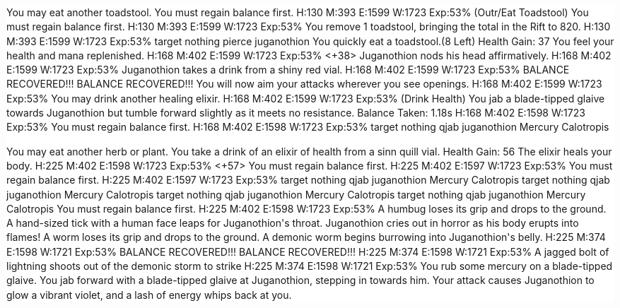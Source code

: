 You may eat another toadstool.
You must regain balance first.
H:130 M:393 E:1599 W:1723 Exp:53% <e-> <db>(Outr/Eat Toadstool)
You must regain balance first.
H:130 M:393 E:1599 W:1723 Exp:53% <e-> <db>
You remove 1 toadstool, bringing the total in the Rift to 820.
H:130 M:393 E:1599 W:1723 Exp:53% <e-> <db>target nothing
pierce juganothion
You quickly eat a toadstool.(8 Left)
Health Gain: 37
You feel your health and mana replenished.
H:168 M:402 E:1599 W:1723 Exp:53% <e-> <db> <+38>
Juganothion nods his head affirmatively.
H:168 M:402 E:1599 W:1723 Exp:53% <e-> <db>
Juganothion takes a drink from a shiny red vial.
H:168 M:402 E:1599 W:1723 Exp:53% <e-> <db>
BALANCE RECOVERED!!!
BALANCE RECOVERED!!!
You will now aim your attacks wherever you see openings.
H:168 M:402 E:1599 W:1723 Exp:53% <eb> <db>
You may drink another healing elixir.
H:168 M:402 E:1599 W:1723 Exp:53% <eb> <db>(Drink Health)
You jab a blade-tipped glaive towards Juganothion but tumble forward slightly 
as it meets no resistance.
Balance Taken: 1.18s
H:168 M:402 E:1598 W:1723 Exp:53% <e-> <db>
You must regain balance first.
H:168 M:402 E:1598 W:1723 Exp:53% <e-> <db>target nothing
qjab juganothion Mercury Calotropis

You may eat another herb or plant.
You take a drink of an elixir of health from a sinn quill vial.
Health Gain: 56
The elixir heals your body.
H:225 M:402 E:1598 W:1723 Exp:53% <e-> <db> <+57>
You must regain balance first.
H:225 M:402 E:1597 W:1723 Exp:53% <e-> <db>
You must regain balance first.
H:225 M:402 E:1597 W:1723 Exp:53% <e-> <db>target nothing
qjab juganothion Mercury Calotropis
target nothing
qjab juganothion Mercury Calotropis
target nothing
qjab juganothion Mercury Calotropis
target nothing
qjab juganothion Mercury Calotropis
You must regain balance first.
H:225 M:402 E:1598 W:1723 Exp:53% <e-> <db>
A humbug loses its grip and drops to the ground.
A hand-sized tick with a human face leaps for Juganothion's throat.
Juganothion cries out in horror as his body erupts into flames!
A worm loses its grip and drops to the ground.
A demonic worm begins burrowing into Juganothion's belly.
H:225 M:374 E:1598 W:1721 Exp:53% <e-> <db>
BALANCE RECOVERED!!!
BALANCE RECOVERED!!!
H:225 M:374 E:1598 W:1721 Exp:53% <eb> <db>
A jagged bolt of lightning shoots out of the demonic storm to strike 
H:225 M:374 E:1598 W:1721 Exp:53% <eb> <db>
You rub some mercury on a blade-tipped glaive.
You jab forward with a blade-tipped glaive at Juganothion, stepping in towards 
him.
Your attack causes Juganothion to glow a vibrant violet, and a lash of energy 
whips back at you.
